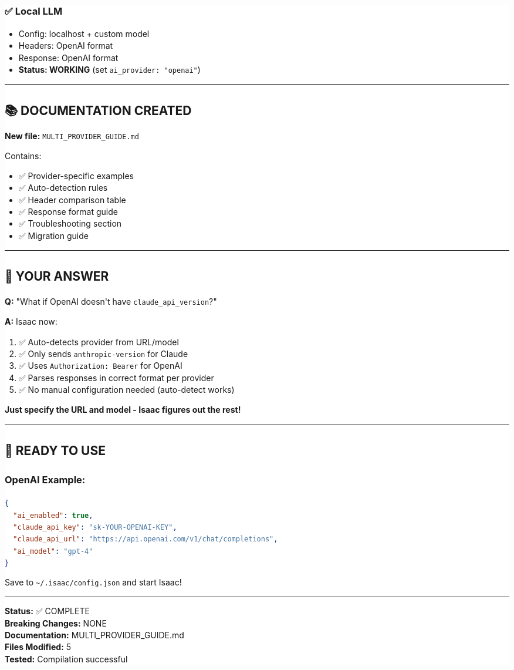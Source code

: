 ### ✅ Local LLM
- Config: localhost + custom model
- Headers: OpenAI format
- Response: OpenAI format
- **Status: WORKING** (set `ai_provider: "openai"`)

---

## 📚 DOCUMENTATION CREATED

**New file:** `MULTI_PROVIDER_GUIDE.md`

Contains:
- ✅ Provider-specific examples
- ✅ Auto-detection rules
- ✅ Header comparison table
- ✅ Response format guide
- ✅ Troubleshooting section
- ✅ Migration guide

---

## 🎯 YOUR ANSWER

**Q:** "What if OpenAI doesn't have `claude_api_version`?"

**A:** Isaac now:
1. ✅ Auto-detects provider from URL/model
2. ✅ Only sends `anthropic-version` for Claude
3. ✅ Uses `Authorization: Bearer` for OpenAI
4. ✅ Parses responses in correct format per provider
5. ✅ No manual configuration needed (auto-detect works)

**Just specify the URL and model - Isaac figures out the rest!**

---

## 🚀 READY TO USE

### OpenAI Example:
```json
{
  "ai_enabled": true,
  "claude_api_key": "sk-YOUR-OPENAI-KEY",
  "claude_api_url": "https://api.openai.com/v1/chat/completions",
  "ai_model": "gpt-4"
}
```

Save to `~/.isaac/config.json` and start Isaac!

---

**Status:** ✅ COMPLETE  
**Breaking Changes:** NONE  
**Documentation:** MULTI_PROVIDER_GUIDE.md  
**Files Modified:** 5  
**Tested:** Compilation successful
